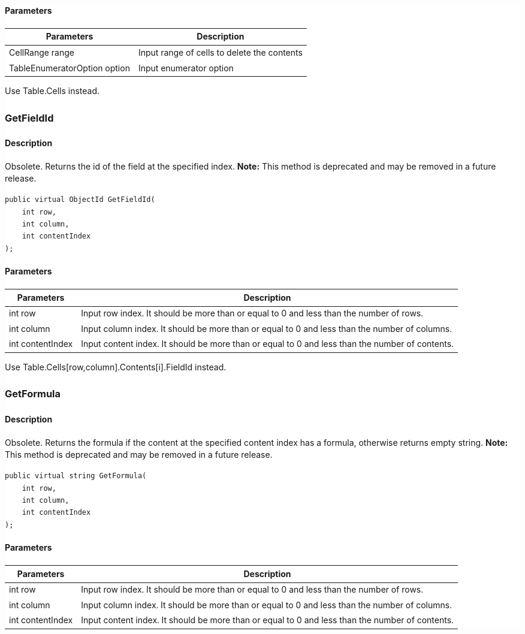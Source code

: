 #### Parameters
| Parameters | Description |
| --- | --- |
| CellRange range | Input range of cells to delete the contents |
| TableEnumeratorOption option | Input enumerator option |

Use Table.Cells instead.
### GetFieldId

#### Description
Obsolete. Returns the id of the field at the specified index. 
**Note:** This method is deprecated and may be removed in a future release. 
```text
public virtual ObjectId GetFieldId(
    int row, 
    int column, 
    int contentIndex
);
```

#### Parameters
| Parameters | Description |
| --- | --- |
| int row | Input row index. It should be more than or equal to 0 and less than the number of rows. |
| int column | Input column index. It should be more than or equal to 0 and less than the number of columns. |
| int contentIndex | Input content index. It should be more than or equal to 0 and less than the number of contents. |

Use Table.Cells[row,column].Contents[i].FieldId instead.
### GetFormula

#### Description
Obsolete. Returns the formula if the content at the specified content index has a formula, otherwise returns empty string. 
**Note:** This method is deprecated and may be removed in a future release. 
```text
public virtual string GetFormula(
    int row, 
    int column, 
    int contentIndex
);
```

#### Parameters
| Parameters | Description |
| --- | --- |
| int row | Input row index. It should be more than or equal to 0 and less than the number of rows. |
| int column | Input column index. It should be more than or equal to 0 and less than the number of columns. |
| int contentIndex | Input content index. It should be more than or equal to 0 and less than the number of contents. |
